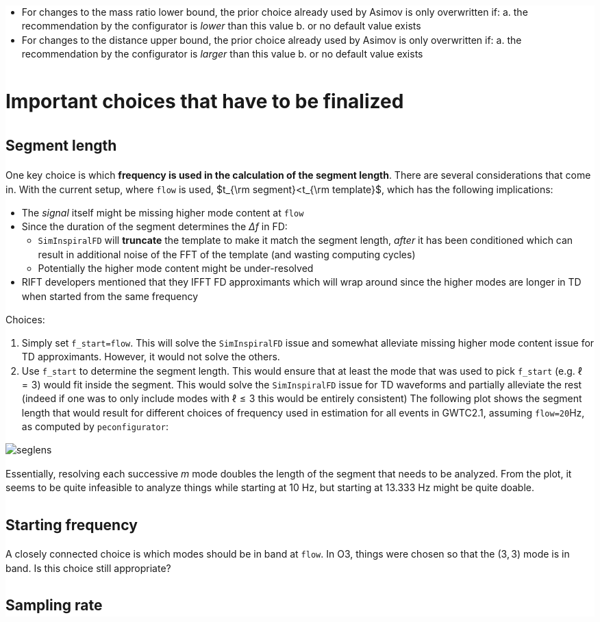 - For changes to the mass ratio lower bound, the prior choice already used by Asimov is only overwritten if:
  a. the recommendation by the configurator is _lower_ than this value
  b. or no default value exists
- For changes to the distance upper bound, the prior choice already used by Asimov is only overwritten if:
  a. the recommendation by the configurator is _larger_ than this value
  b. or no default value exists

# Important choices that have to be finalized

## Segment length

One key choice is which **frequency is used in the calculation of the segment length**. There are several considerations that come in. With the current setup, where `flow` is used, $`t_{\rm segment}<t_{\rm template}`$, which has the following implications:

- The _signal_ itself might be missing higher mode content at `flow`
- Since the duration of the segment determines the $\Delta f$ in FD:
  - `SimInspiralFD` will **truncate** the template to make it match the segment length, _after_ it has been conditioned which can result in additional noise of the FFT of the template (and wasting computing cycles)
  - Potentially the higher mode content might be under-resolved
- RIFT developers mentioned that they IFFT FD approximants which will wrap around since the higher modes are longer in TD when started from the same frequency

Choices:

1. Simply set `f_start=flow`. This will solve the `SimInspiralFD` issue and somewhat alleviate missing higher mode content issue for TD approximants. However, it would not solve the others.
2. Use `f_start` to determine the segment length. This would ensure that at least the mode that was used to pick `f_start` (e.g. $`\ell=3`$) would fit inside the segment. This would solve the `SimInspiralFD` issue for TD waveforms and partially alleviate the rest (indeed if one was to only include modes with $`\ell\leq3`$ this would be entirely consistent)
   The following plot shows the segment length that would result for different choices of frequency used in estimation for all events in GWTC2.1, assuming `flow=20`Hz, as computed by `peconfigurator`:


![seglens](uploads/e33ab421065cbbd90666f9c67ca46f72/seglens.png)

Essentially, resolving each successive $`m`$ mode doubles the length of the segment that needs to be analyzed. From the plot, it seems to be quite infeasible to analyze things while starting at 10 Hz, but starting at $`13.333`$ Hz might be quite doable.

## Starting frequency

A closely connected choice is which modes should be in band at `flow`. In O3, things were chosen so that the $`(3,3)`$ mode is in band. Is this choice still appropriate?

## Sampling rate

